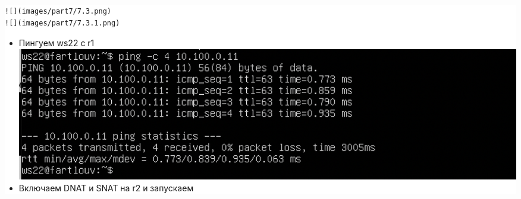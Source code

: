     ![](images/part7/7.3.png)
    ![](images/part7/7.3.1.png)
* Пингуем ws22 с r1
    ![](images/part7/7.3.2.png)
* Включаем DNAT и SNAT на r2 и запускаем